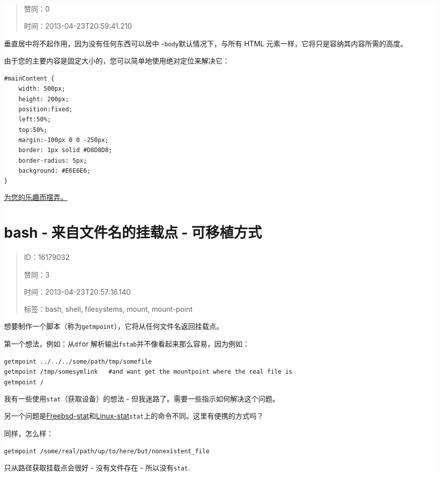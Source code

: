 > 赞同：0
> 
> 时间：2013-04-23T20:59:41.210

垂直居中将不起作用，因为没有任何东西可以居中 -`body`默认情况下，与所有 HTML 元素一样，它将只是容纳其内容所需的高度。

由于您的主要内容是固定大小的，您可以简单地使用绝对定位来解决它：

```
#mainContent {
    width: 500px;
    height: 200px;
    position:fixed;
    left:50%;
    top:50%;
    margin:-100px 0 0 -250px;
    border: 1px solid #D8D8D8;
    border-radius: 5px;
    background: #E6E6E6;
} 
```

[为您的乐趣而摆弄。](http://jsfiddle.net/A5N8L/)

# bash - 来自文件名的挂载点 - 可移植方式

> ID：16179032
> 
> 赞同：3
> 
> 时间：2013-04-23T20:57:16.140
> 
> 标签：bash, shell, filesystems, mount, mount-point

想要制作一个脚本（称为`getmpoint`），它将从任何文件名返回挂载点。

第一个想法，例如：从`df`or 解析输出`fstab`并不像看起来那么容易，因为例如：

```
getmpoint ../../../some/path/tmp/somefile
getmpoint /tmp/somesymlink   #and want get the mountpoint where the real file is
getmpoint / 
```

我有一些使用`stat`（获取设备）的想法 - 但我迷路了。需要一些指示如何解决这个问题。

另一个问题是[Freebsd-stat](http://www.unix.com/man-page/FreeBSD/1/stat/)和[Linux-stat](http://linux.die.net/man/1/stat)`stat`上的命令不同。这里有便携的方式吗？

同样，怎么样：

```
getmpoint /some/real/path/up/to/here/but/nonexistent_file 
```

只从路径获取挂载点会很好 - 没有文件存在 - 所以没有`stat`.
